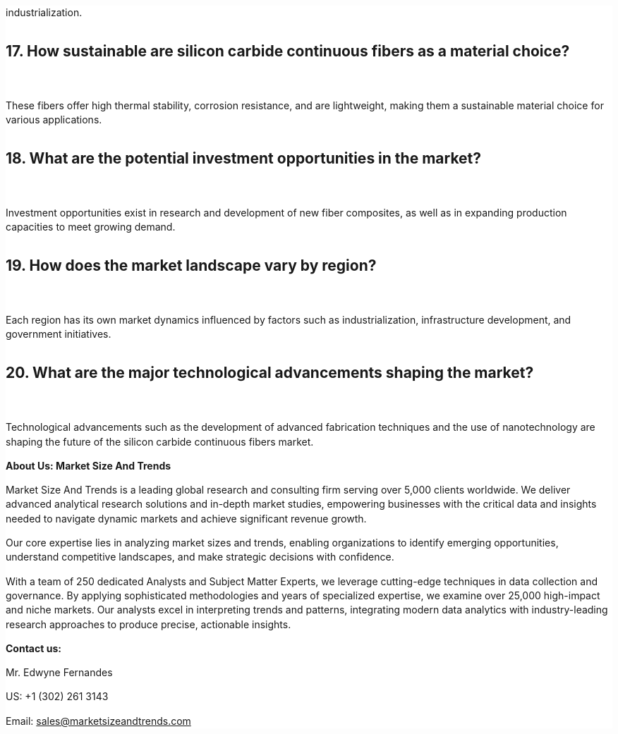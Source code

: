industrialization.</p><h2>17. How sustainable are silicon carbide continuous fibers as a material choice?</h2><p>&nbsp;</p><p>These fibers offer high thermal stability, corrosion resistance, and are lightweight, making them a sustainable material choice for various applications.</p><h2>18. What are the potential investment opportunities in the market?</h2><p>&nbsp;</p><p>Investment opportunities exist in research and development of new fiber composites, as well as in expanding production capacities to meet growing demand.</p><h2>19. How does the market landscape vary by region?</h2><p>&nbsp;</p><p>Each region has its own market dynamics influenced by factors such as industrialization, infrastructure development, and government initiatives.</p><h2>20. What are the major technological advancements shaping the market?</h2><p>&nbsp;</p><p>Technological advancements such as the development of advanced fabrication techniques and the use of nanotechnology are shaping the future of the silicon carbide continuous fibers market.</p></body></html></p><p><strong>About Us:&nbsp;Market Size And Trends</strong></p><p>Market Size And Trends&nbsp;is a leading global research and consulting firm serving over 5,000 clients worldwide. We deliver advanced analytical research solutions and in-depth market studies, empowering businesses with the critical data and insights needed to navigate dynamic markets and achieve significant revenue growth.</p><p>Our core expertise lies in analyzing market sizes and trends, enabling organizations to identify emerging opportunities, understand competitive landscapes, and make strategic decisions with confidence.</p><p>With a team of 250 dedicated Analysts and Subject Matter Experts, we leverage cutting-edge techniques in data collection and governance. By applying sophisticated methodologies and years of specialized expertise, we examine over 25,000 high-impact and niche markets. Our analysts excel in interpreting trends and patterns, integrating modern data analytics with industry-leading research approaches to produce precise, actionable insights.</p><p><strong>Contact us:</strong></p><p>Mr. Edwyne Fernandes</p><p>US: +1 (302) 261 3143</p><p>Email: <a href="mailto:sales@marketsizeandtrends.com">sales@marketsizeandtrends.com</a>&nbsp;</p>
